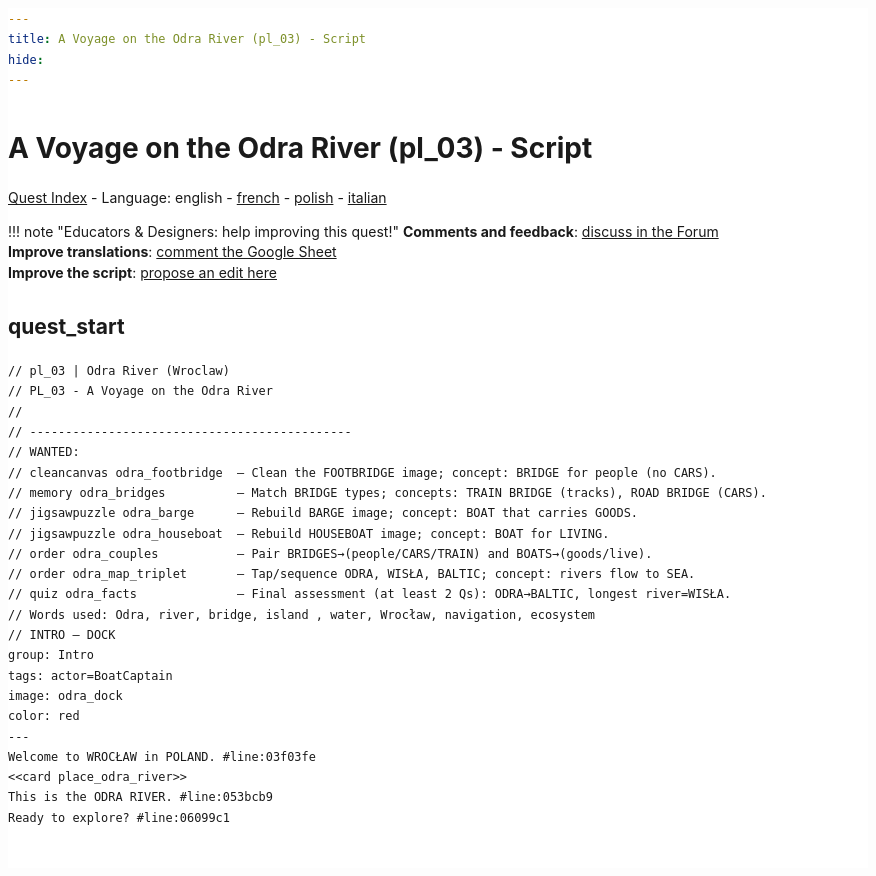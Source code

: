 ```yaml
---
title: A Voyage on the Odra River (pl_03) - Script
hide:
---
```


# A Voyage on the Odra River (pl_03) - Script
[Quest Index](./index.md) - Language: english - [french](./pl_03-script.fr.md) - [polish](./pl_03-script.pl.md) - [italian](./pl_03-script.it.md)

!!! note "Educators & Designers: help improving this quest!"
    **Comments and feedback**: [discuss in the Forum](https://antura.discourse.group/t/pl-03-a-voyage-on-the-odra-river/34/1)  
    **Improve translations**: [comment the Google Sheet](https://docs.google.com/spreadsheets/d/1FPFOy8CHor5ArSg57xMuPAG7WM27-ecDOiU-OmtHgjw/edit?gid=106202032#gid=106202032)  
    **Improve the script**: [propose an edit here](https://github.com/vgwb/Antura/blob/main/Assets/_discover/_quests/PL_03%20Wroclaw%20River/PL_03%20Wroclaw%20River%20-%20Yarn%20Script.yarn)  

<a id="ys-node-quest-start"></a>
## quest_start

<div class="yarn-node" data-title="quest_start"><pre class="yarn-code" style="--node-color:red"><code><span class="yarn-header-dim">// pl_03 | Odra River (Wroclaw)</span>
<span class="yarn-header-dim">// PL_03 - A Voyage on the Odra River</span>
<span class="yarn-header-dim">// </span>
<span class="yarn-header-dim">// ---------------------------------------------</span>
<span class="yarn-header-dim">// WANTED:</span>
<span class="yarn-header-dim">// cleancanvas odra_footbridge  — Clean the FOOTBRIDGE image; concept: BRIDGE for people (no CARS).</span>
<span class="yarn-header-dim">// memory odra_bridges          — Match BRIDGE types; concepts: TRAIN BRIDGE (tracks), ROAD BRIDGE (CARS).</span>
<span class="yarn-header-dim">// jigsawpuzzle odra_barge      — Rebuild BARGE image; concept: BOAT that carries GOODS.</span>
<span class="yarn-header-dim">// jigsawpuzzle odra_houseboat  — Rebuild HOUSEBOAT image; concept: BOAT for LIVING.</span>
<span class="yarn-header-dim">// order odra_couples           — Pair BRIDGES→(people/CARS/TRAIN) and BOATS→(goods/live).</span>
<span class="yarn-header-dim">// order odra_map_triplet       — Tap/sequence ODRA, WISŁA, BALTIC; concept: rivers flow to SEA.</span>
<span class="yarn-header-dim">// quiz odra_facts              — Final assessment (at least 2 Qs): ODRA→BALTIC, longest river=WISŁA.</span>
<span class="yarn-header-dim">// Words used: Odra, river, bridge, island , water, Wrocław, navigation, ecosystem</span>
<span class="yarn-header-dim">// INTRO – DOCK</span>
<span class="yarn-header-dim">group: Intro</span>
<span class="yarn-header-dim">tags: actor=BoatCaptain</span>
<span class="yarn-header-dim">image: odra_dock</span>
<span class="yarn-header-dim">color: red</span>
<span class="yarn-header-dim">---</span>
<span class="yarn-line">Welcome to WROCŁAW in POLAND. <span class="yarn-meta">#line:03f03fe </span></span>
<span class="yarn-cmd">&lt;&lt;card place_odra_river&gt;&gt;</span>
<span class="yarn-line">This is the ODRA RIVER. <span class="yarn-meta">#line:053bcb9 </span></span>
<span class="yarn-line">Ready to explore? <span class="yarn-meta">#line:06099c1 </span></span>
